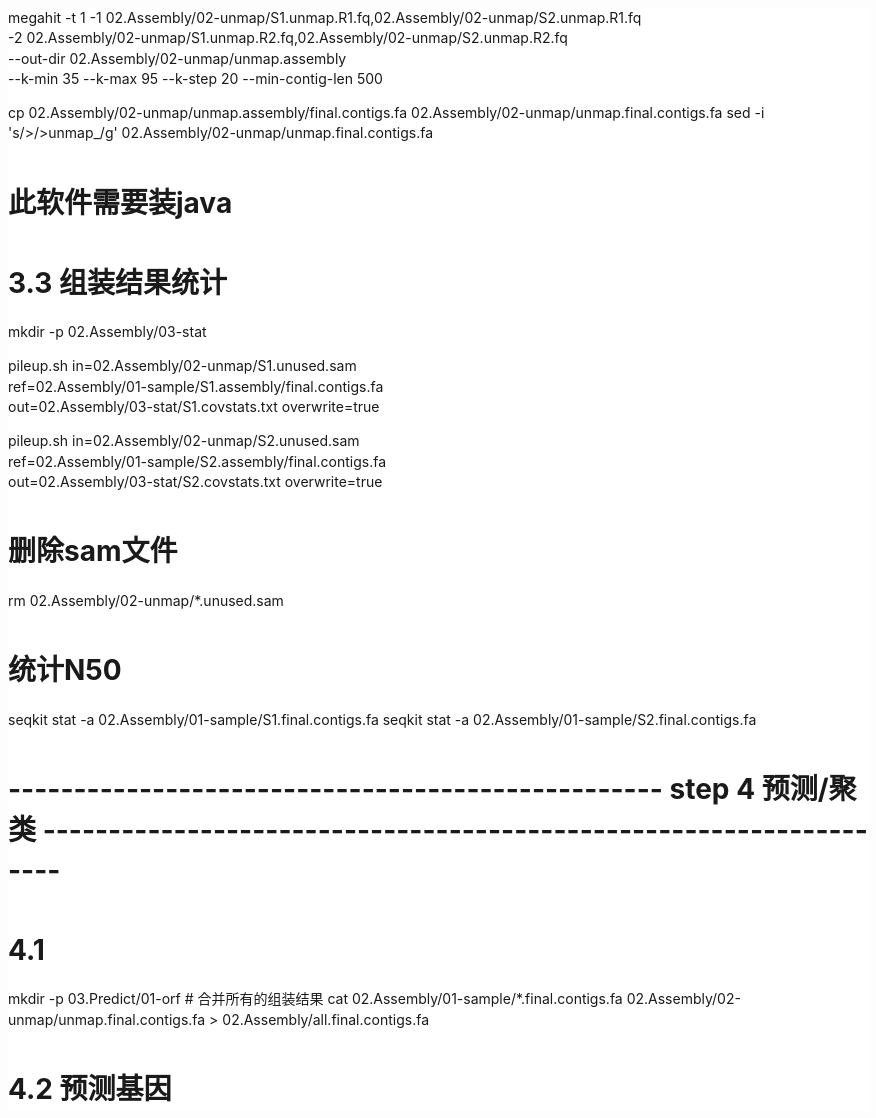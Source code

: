 megahit -t 1 -1
02.Assembly/02-unmap/S1.unmap.R1.fq,02.Assembly/02-unmap/S2.unmap.R1.fq\
-2
02.Assembly/02-unmap/S1.unmap.R2.fq,02.Assembly/02-unmap/S2.unmap.R2.fq\
--out-dir 02.Assembly/02-unmap/unmap.assembly\
--k-min 35 --k-max 95 --k-step 20 --min-contig-len 500

cp 02.Assembly/02-unmap/unmap.assembly/final.contigs.fa
02.Assembly/02-unmap/unmap.final.contigs.fa sed -i 's/\>/\>unmap\_/g'
02.Assembly/02-unmap/unmap.final.contigs.fa

# 此软件需要装java

# 3.3 组装结果统计

mkdir -p 02.Assembly/03-stat

pileup.sh in=02.Assembly/02-unmap/S1.unused.sam\
ref=02.Assembly/01-sample/S1.assembly/final.contigs.fa\
out=02.Assembly/03-stat/S1.covstats.txt overwrite=true

pileup.sh in=02.Assembly/02-unmap/S2.unused.sam\
ref=02.Assembly/01-sample/S2.assembly/final.contigs.fa\
out=02.Assembly/03-stat/S2.covstats.txt overwrite=true

# 删除sam文件

rm 02.Assembly/02-unmap/\*.unused.sam

# 统计N50

seqkit stat -a 02.Assembly/01-sample/S1.final.contigs.fa seqkit stat -a
02.Assembly/01-sample/S2.final.contigs.fa

# -------------------------------------------------- step 4 预测/聚类 -------------------------------------------------------------------

# 4.1

mkdir -p 03.Predict/01-orf \# 合并所有的组装结果 cat
02.Assembly/01-sample/\*.final.contigs.fa
02.Assembly/02-unmap/unmap.final.contigs.fa \>
02.Assembly/all.final.contigs.fa

# 4.2 预测基因
